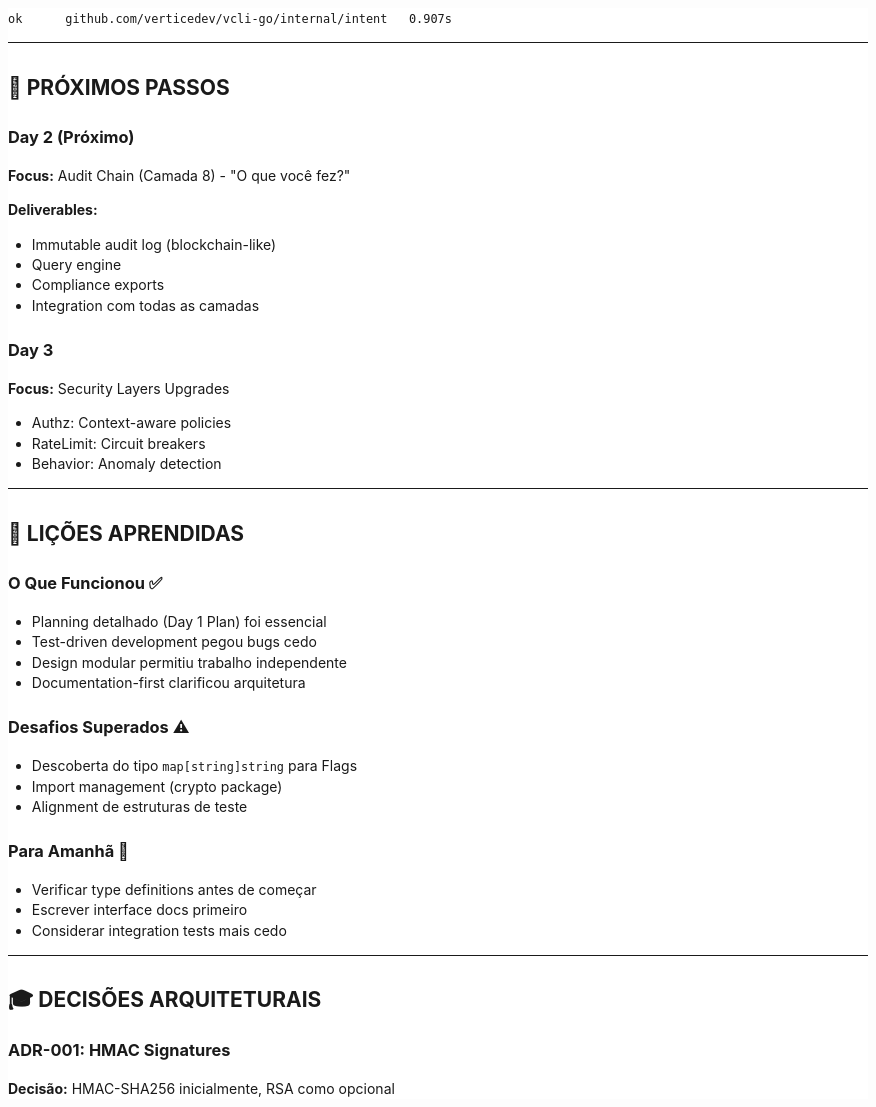 ```bash
ok  	github.com/verticedev/vcli-go/internal/intent	0.907s
```

---

## 🚀 PRÓXIMOS PASSOS

### Day 2 (Próximo)
**Focus:** Audit Chain (Camada 8) - "O que você fez?"

**Deliverables:**
- Immutable audit log (blockchain-like)
- Query engine
- Compliance exports
- Integration com todas as camadas

### Day 3
**Focus:** Security Layers Upgrades
- Authz: Context-aware policies
- RateLimit: Circuit breakers
- Behavior: Anomaly detection

---

## 💭 LIÇÕES APRENDIDAS

### O Que Funcionou ✅
- Planning detalhado (Day 1 Plan) foi essencial
- Test-driven development pegou bugs cedo
- Design modular permitiu trabalho independente
- Documentation-first clarificou arquitetura

### Desafios Superados ⚠️
- Descoberta do tipo `map[string]string` para Flags
- Import management (crypto package)
- Alignment de estruturas de teste

### Para Amanhã 🔄
- Verificar type definitions antes de começar
- Escrever interface docs primeiro
- Considerar integration tests mais cedo

---

## 🎓 DECISÕES ARQUITETURAIS

### ADR-001: HMAC Signatures
**Decisão:** HMAC-SHA256 inicialmente, RSA como opcional
